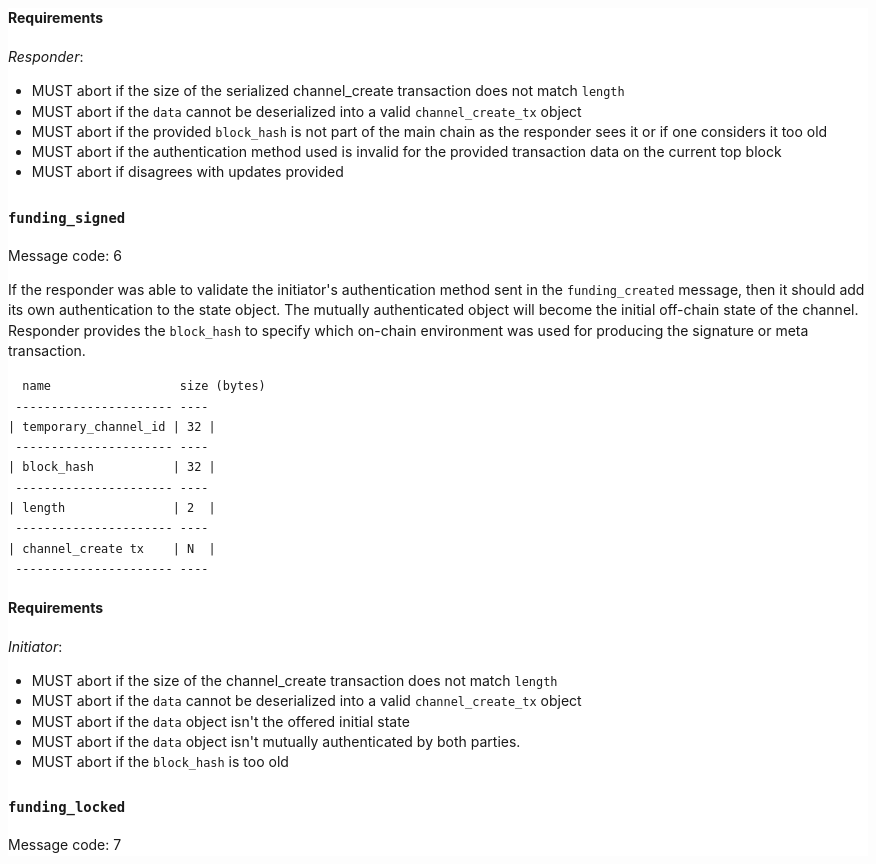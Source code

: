 
#### Requirements

*Responder*:

- MUST abort if the size of the serialized channel_create transaction does not
  match `length`
- MUST abort if the `data` cannot be deserialized into a valid
  `channel_create_tx` object
- MUST abort if the provided `block_hash` is not part of the main chain as the
  responder sees it or if one considers it too old
- MUST abort if the authentication method used is invalid for the provided
  transaction data on the current top block
- MUST abort if disagrees with updates provided

### `funding_signed`

Message code: 6

If the responder was able to validate the initiator's authentication method
sent in the `funding_created` message, then it should add its own authentication
to the state object. The mutually authenticated object will become the initial
off-chain state of the channel. Responder provides the `block_hash` to specify
which on-chain environment was used for producing the signature or meta
transaction.

```
  name                  size (bytes)
 ---------------------- ----
| temporary_channel_id | 32 |
 ---------------------- ----
| block_hash           | 32 |
 ---------------------- ----
| length               | 2  |
 ---------------------- ----
| channel_create tx    | N  |
 ---------------------- ----
```

#### Requirements

*Initiator*:

- MUST abort if the size of the channel_create transaction does not match
  `length`
- MUST abort if the `data` cannot be deserialized into a valid
  `channel_create_tx` object
- MUST abort if the `data` object isn't the offered initial state
- MUST abort if the `data` object isn't mutually authenticated by both parties.
- MUST abort if the `block_hash` is too old


### `funding_locked`

Message code: 7
